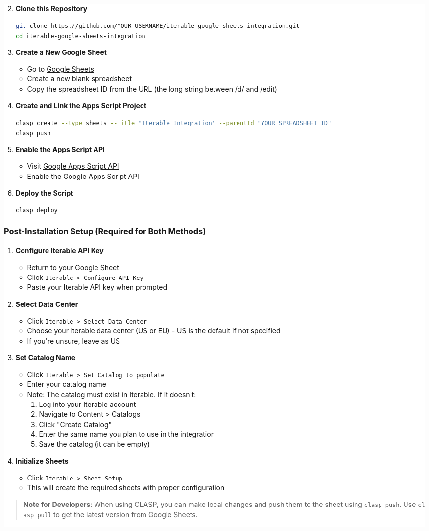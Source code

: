 2. **Clone this Repository**
   ```bash
   git clone https://github.com/YOUR_USERNAME/iterable-google-sheets-integration.git
   cd iterable-google-sheets-integration
   ```

3. **Create a New Google Sheet**
   - Go to [Google Sheets](https://sheets.google.com)
   - Create a new blank spreadsheet
   - Copy the spreadsheet ID from the URL (the long string between /d/ and /edit)

4. **Create and Link the Apps Script Project**
   ```bash
   clasp create --type sheets --title "Iterable Integration" --parentId "YOUR_SPREADSHEET_ID"
   clasp push
   ```

5. **Enable the Apps Script API**
   - Visit [Google Apps Script API](https://script.google.com/home/usersettings)
   - Enable the Google Apps Script API

6. **Deploy the Script**
   ```bash
   clasp deploy
   ```

### Post-Installation Setup (Required for Both Methods)

1. **Configure Iterable API Key**
   - Return to your Google Sheet
   - Click `Iterable > Configure API Key`
   - Paste your Iterable API key when prompted

2. **Select Data Center**
   - Click `Iterable > Select Data Center`
   - Choose your Iterable data center (US or EU) - US is the default if not specified
   - If you're unsure, leave as US

3. **Set Catalog Name**
   - Click `Iterable > Set Catalog to populate`
   - Enter your catalog name
   - Note: The catalog must exist in Iterable. If it doesn't:
     1. Log into your Iterable account
     2. Navigate to Content > Catalogs
     3. Click "Create Catalog"
     4. Enter the same name you plan to use in the integration
     5. Save the catalog (it can be empty)

4. **Initialize Sheets**
   - Click `Iterable > Sheet Setup`
   - This will create the required sheets with proper configuration

> **Note for Developers**: When using CLASP, you can make local changes and push them to the sheet using `clasp push`. Use `clasp pull` to get the latest version from Google Sheets.

---
